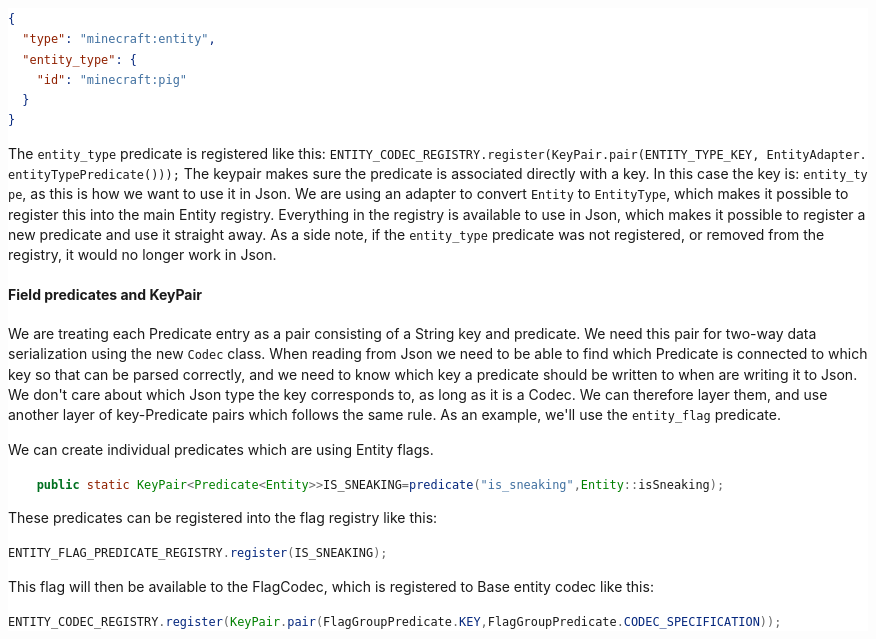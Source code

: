 ```json
{
  "type": "minecraft:entity",
  "entity_type": {
    "id": "minecraft:pig"
  }
}
```

The `entity_type` predicate is registered like
this: `ENTITY_CODEC_REGISTRY.register(KeyPair.pair(ENTITY_TYPE_KEY, EntityAdapter.entityTypePredicate()));`
The keypair makes sure the predicate is associated directly with a key. In this case the key is: `entity_type`, as this
is how we want to use it in Json. We are using an adapter to convert `Entity` to `EntityType`, which makes it possible
to register this into the main Entity registry. Everything in the registry is available to use in Json, which makes it
possible to register a new predicate and use it straight away. As a side note, if the `entity_type` predicate was not
registered, or removed from the registry, it would no longer work in Json.

#### Field predicates and KeyPair

We are treating each Predicate entry as a pair consisting of a String key and predicate. We need this pair for two-way
data serialization using the new `Codec` class. When reading from Json we need to be able to find which Predicate is
connected to which key so that can be parsed correctly, and we need to know which key a predicate should be written to
when are writing it to Json. We don't care about which Json type the key corresponds to, as long as it is a Codec. We
can therefore layer them, and use another layer of key-Predicate pairs which follows the same rule. As an example, we'll
use the `entity_flag` predicate.

We can create individual predicates which are using Entity flags.

```Java
    public static KeyPair<Predicate<Entity>>IS_SNEAKING=predicate("is_sneaking",Entity::isSneaking);
```

These predicates can be registered into the flag registry like this:

```Java
ENTITY_FLAG_PREDICATE_REGISTRY.register(IS_SNEAKING);
```

This flag will then be available to the FlagCodec, which is registered to Base entity codec like this:

```java
ENTITY_CODEC_REGISTRY.register(KeyPair.pair(FlagGroupPredicate.KEY,FlagGroupPredicate.CODEC_SPECIFICATION));
```
